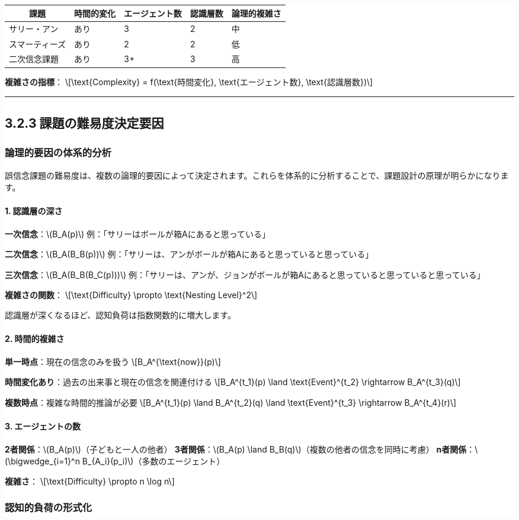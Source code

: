 | 課題 | 時間的変化 | エージェント数 | 認識層数 | 論理的複雑さ |
|------|------------|---------------|----------|-------------|
| サリー・アン | あり | 3 | 2 | 中 |
| スマーティーズ | あり | 2 | 2 | 低 |
| 二次信念課題 | あり | 3+ | 3 | 高 |

**複雑さの指標**：
\\[\\text{Complexity} = f(\\text{時間変化}, \\text{エージェント数}, \\text{認識層数})\\]

---

## 3.2.3 課題の難易度決定要因

### 論理的要因の体系的分析

誤信念課題の難易度は、複数の論理的要因によって決定されます。これらを体系的に分析することで、課題設計の原理が明らかになります。

#### 1. 認識層の深さ

**一次信念**：\\(B_A(p)\\)
例：「サリーはボールが箱Aにあると思っている」

**二次信念**：\\(B_A(B_B(p))\\)
例：「サリーは、アンがボールが箱Aにあると思っていると思っている」

**三次信念**：\\(B_A(B_B(B_C(p)))\\)
例：「サリーは、アンが、ジョンがボールが箱Aにあると思っていると思っていると思っている」

**複雑さの関数**：
\\[\\text{Difficulty} \\propto \\text{Nesting Level}^2\\]

認識層が深くなるほど、認知負荷は指数関数的に増大します。

#### 2. 時間的複雑さ

**単一時点**：現在の信念のみを扱う
\\[B_A^{\\text{now}}(p)\\]

**時間変化あり**：過去の出来事と現在の信念を関連付ける
\\[B_A^{t_1}(p) \\land \\text{Event}^{t_2} \\rightarrow B_A^{t_3}(q)\\]

**複数時点**：複雑な時間的推論が必要
\\[B_A^{t_1}(p) \\land B_A^{t_2}(q) \\land \\text{Event}^{t_3} \\rightarrow B_A^{t_4}(r)\\]

#### 3. エージェントの数

**2者関係**：\\(B_A(p)\\)（子どもと一人の他者）
**3者関係**：\\(B_A(p) \\land B_B(q)\\)（複数の他者の信念を同時に考慮）
**n者関係**：\\(\\bigwedge_{i=1}^n B_{A_i}(p_i)\\)（多数のエージェント）

**複雑さ**：
\\[\\text{Difficulty} \\propto n \\log n\\]

### 認知的負荷の形式化
